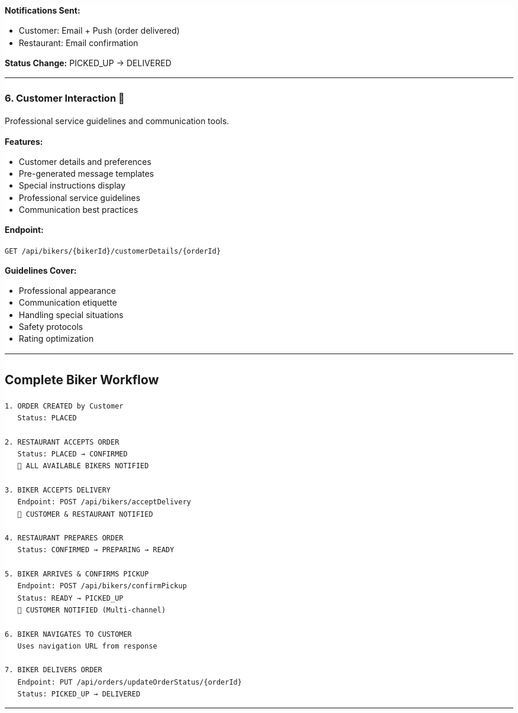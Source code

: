 **Notifications Sent:**
- Customer: Email + Push (order delivered)
- Restaurant: Email confirmation

**Status Change:** PICKED_UP → DELIVERED

---

### 6. **Customer Interaction** 🤝
Professional service guidelines and communication tools.

**Features:**
- Customer details and preferences
- Pre-generated message templates
- Special instructions display
- Professional service guidelines
- Communication best practices

**Endpoint:**
```http
GET /api/bikers/{bikerId}/customerDetails/{orderId}
```

**Guidelines Cover:**
- Professional appearance
- Communication etiquette
- Handling special situations
- Safety protocols
- Rating optimization

---

## Complete Biker Workflow

```
1. ORDER CREATED by Customer
   Status: PLACED
   
2. RESTAURANT ACCEPTS ORDER
   Status: PLACED → CONFIRMED
   🔔 ALL AVAILABLE BIKERS NOTIFIED
   
3. BIKER ACCEPTS DELIVERY
   Endpoint: POST /api/bikers/acceptDelivery
   🔔 CUSTOMER & RESTAURANT NOTIFIED
   
4. RESTAURANT PREPARES ORDER
   Status: CONFIRMED → PREPARING → READY
   
5. BIKER ARRIVES & CONFIRMS PICKUP
   Endpoint: POST /api/bikers/confirmPickup
   Status: READY → PICKED_UP
   🔔 CUSTOMER NOTIFIED (Multi-channel)
   
6. BIKER NAVIGATES TO CUSTOMER
   Uses navigation URL from response
   
7. BIKER DELIVERS ORDER
   Endpoint: PUT /api/orders/updateOrderStatus/{orderId}
   Status: PICKED_UP → DELIVERED
```

---